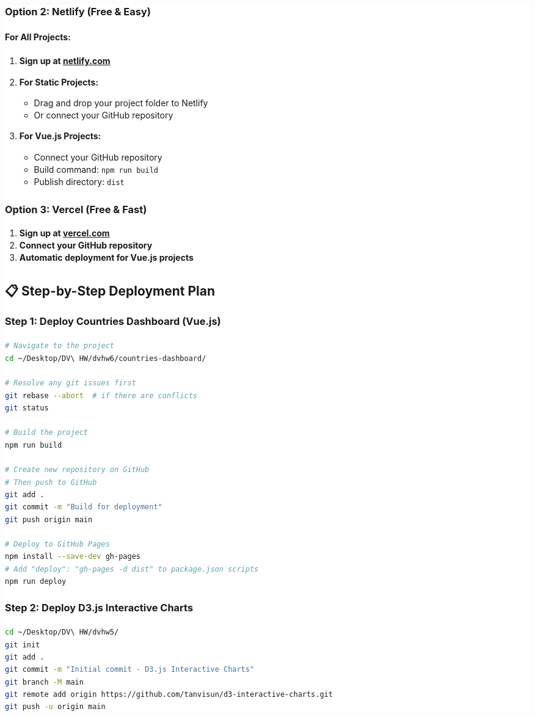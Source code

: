 ### **Option 2: Netlify (Free & Easy)**

#### **For All Projects:**

1. **Sign up at [netlify.com](https://netlify.com)**

2. **For Static Projects:**
   - Drag and drop your project folder to Netlify
   - Or connect your GitHub repository

3. **For Vue.js Projects:**
   - Connect your GitHub repository
   - Build command: `npm run build`
   - Publish directory: `dist`

### **Option 3: Vercel (Free & Fast)**

1. **Sign up at [vercel.com](https://vercel.com)**
2. **Connect your GitHub repository**
3. **Automatic deployment for Vue.js projects**

## 📋 **Step-by-Step Deployment Plan**

### **Step 1: Deploy Countries Dashboard (Vue.js)**

```bash
# Navigate to the project
cd ~/Desktop/DV\ HW/dvhw6/countries-dashboard/

# Resolve any git issues first
git rebase --abort  # if there are conflicts
git status

# Build the project
npm run build

# Create new repository on GitHub
# Then push to GitHub
git add .
git commit -m "Build for deployment"
git push origin main

# Deploy to GitHub Pages
npm install --save-dev gh-pages
# Add "deploy": "gh-pages -d dist" to package.json scripts
npm run deploy
```

### **Step 2: Deploy D3.js Interactive Charts**

```bash
cd ~/Desktop/DV\ HW/dvhw5/
git init
git add .
git commit -m "Initial commit - D3.js Interactive Charts"
git branch -M main
git remote add origin https://github.com/tanvisun/d3-interactive-charts.git
git push -u origin main
```
